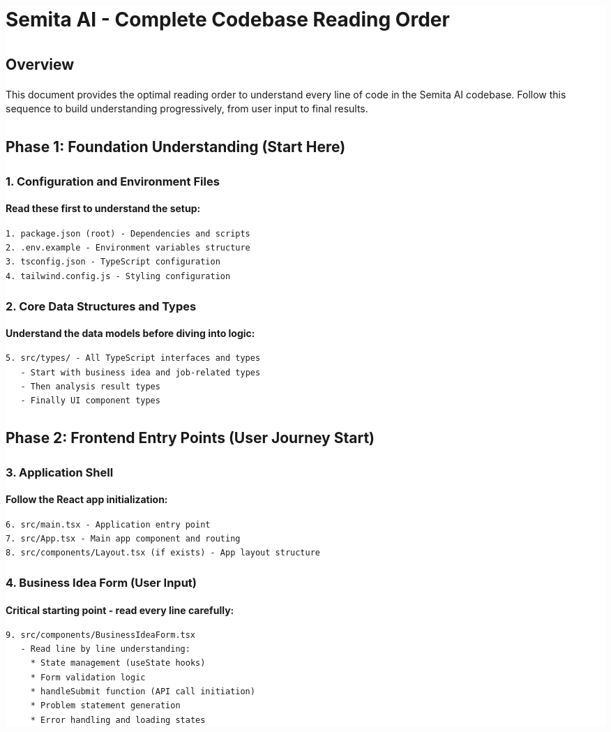 # Semita AI - Complete Codebase Reading Order

## Overview
This document provides the optimal reading order to understand every line of code in the Semita AI codebase. Follow this sequence to build understanding progressively, from user input to final results.

## Phase 1: Foundation Understanding (Start Here)

### 1. Configuration and Environment Files
**Read these first to understand the setup:**
```
1. package.json (root) - Dependencies and scripts
2. .env.example - Environment variables structure
3. tsconfig.json - TypeScript configuration
4. tailwind.config.js - Styling configuration
```

### 2. Core Data Structures and Types
**Understand the data models before diving into logic:**
```
5. src/types/ - All TypeScript interfaces and types
   - Start with business idea and job-related types
   - Then analysis result types
   - Finally UI component types
```

## Phase 2: Frontend Entry Points (User Journey Start)

### 3. Application Shell
**Follow the React app initialization:**
```
6. src/main.tsx - Application entry point
7. src/App.tsx - Main app component and routing
8. src/components/Layout.tsx (if exists) - App layout structure
```

### 4. Business Idea Form (User Input)
**Critical starting point - read every line carefully:**
```
9. src/components/BusinessIdeaForm.tsx
   - Read line by line understanding:
     * State management (useState hooks)
     * Form validation logic
     * handleSubmit function (API call initiation)
     * Problem statement generation
     * Error handling and loading states
```
